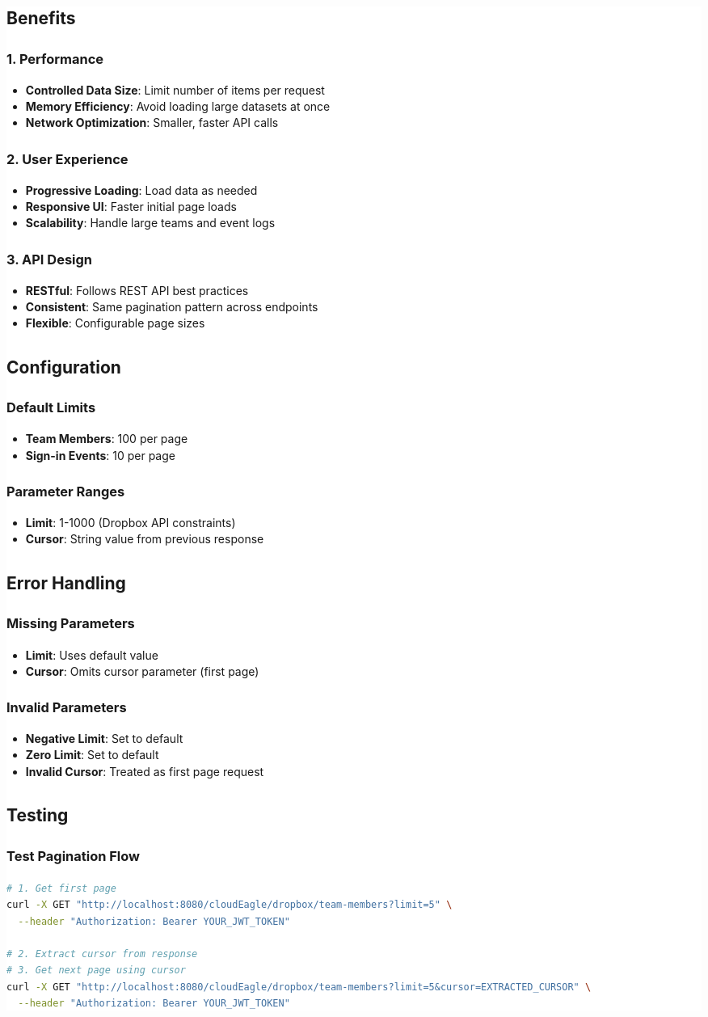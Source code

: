 ## Benefits

### 1. Performance
- **Controlled Data Size**: Limit number of items per request
- **Memory Efficiency**: Avoid loading large datasets at once
- **Network Optimization**: Smaller, faster API calls

### 2. User Experience
- **Progressive Loading**: Load data as needed
- **Responsive UI**: Faster initial page loads
- **Scalability**: Handle large teams and event logs

### 3. API Design
- **RESTful**: Follows REST API best practices
- **Consistent**: Same pagination pattern across endpoints
- **Flexible**: Configurable page sizes

## Configuration

### Default Limits
- **Team Members**: 100 per page
- **Sign-in Events**: 10 per page

### Parameter Ranges
- **Limit**: 1-1000 (Dropbox API constraints)
- **Cursor**: String value from previous response

## Error Handling

### Missing Parameters
- **Limit**: Uses default value
- **Cursor**: Omits cursor parameter (first page)

### Invalid Parameters
- **Negative Limit**: Set to default
- **Zero Limit**: Set to default
- **Invalid Cursor**: Treated as first page request

## Testing

### Test Pagination Flow
```bash
# 1. Get first page
curl -X GET "http://localhost:8080/cloudEagle/dropbox/team-members?limit=5" \
  --header "Authorization: Bearer YOUR_JWT_TOKEN"

# 2. Extract cursor from response
# 3. Get next page using cursor
curl -X GET "http://localhost:8080/cloudEagle/dropbox/team-members?limit=5&cursor=EXTRACTED_CURSOR" \
  --header "Authorization: Bearer YOUR_JWT_TOKEN"
```
